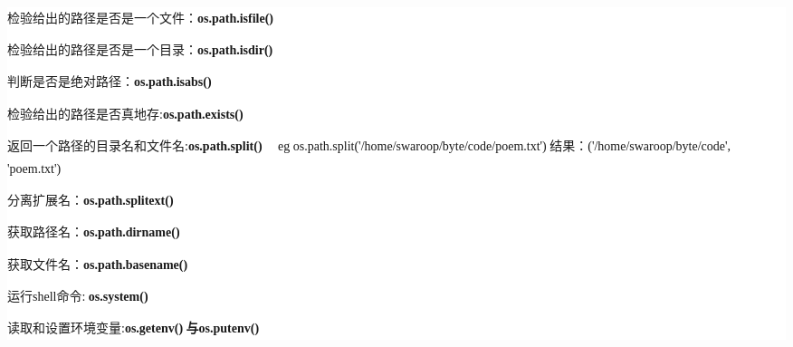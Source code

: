 <p style="line-height: 25.2000007629395px; margin: 10px auto; font-family: Georgia, 'Times New Roman', Times, sans-serif; font-size: 14px;">
  <span style="line-height: 1.8;"><span style="line-height: 1.8;">检验给出的路径是否是一个文件</span>：</span><strong><span style="line-height: 1.8;">os.path.isfile()</span></strong>
</p>

<p style="line-height: 25.2000007629395px; margin: 10px auto; font-family: Georgia, 'Times New Roman', Times, sans-serif; font-size: 14px;">
  <span style="line-height: 1.8;">检验给出的路径是否是一个目录：</span><strong><span style="line-height: 1.8;">os.path.isdir()</span></strong>
</p>

<p style="line-height: 25.2000007629395px; margin: 10px auto; font-family: Georgia, 'Times New Roman', Times, sans-serif; font-size: 14px;">
  判断是否是绝对路径：<strong><span style="line-height: 1.8;">os.path.isabs()</span></strong>
</p>

<p style="line-height: 25.2000007629395px; margin: 10px auto; font-family: Georgia, 'Times New Roman', Times, sans-serif; font-size: 14px;">
  <span style="line-height: 1.8;">检验给出的路径是否真地存:</span><strong><span style="line-height: 1.8;">os.path.</span><span style="line-height: 1.8;">exists()</span></strong>
</p>

<p style="line-height: 25.2000007629395px; margin: 10px auto; font-family: Georgia, 'Times New Roman', Times, sans-serif; font-size: 14px;">
  <span style="line-height: 1.8;">返回一个路径的目录名和文件名:</span><strong><span style="line-height: 1.8;">os.path.split()&nbsp;&nbsp;</span></strong><span style="line-height: 1.8;">&nbsp;&nbsp; eg os.path.split('/home/swaroop/byte/code/poem.txt') 结果：('/home/swaroop/byte/code', 'poem.txt')&nbsp;</span>
</p>

<p style="line-height: 25.2000007629395px; margin: 10px auto; font-family: Georgia, 'Times New Roman', Times, sans-serif; font-size: 14px;">
  分离扩展名：<strong><span style="line-height: 1.8;">os.path.splitext()</span></strong>
</p>

<p style="line-height: 25.2000007629395px; margin: 10px auto; font-family: Georgia, 'Times New Roman', Times, sans-serif; font-size: 14px;">
  获取路径名：<strong><span style="line-height: 1.8;">os.path.dirname()</span></strong>
</p>

<p style="line-height: 25.2000007629395px; margin: 10px auto; font-family: Georgia, 'Times New Roman', Times, sans-serif; font-size: 14px;">
  获取文件名：<strong><span style="line-height: 1.8;">os.path.basename()</span></strong>
</p>

<p style="line-height: 25.2000007629395px; margin: 10px auto; font-family: Georgia, 'Times New Roman', Times, sans-serif; font-size: 14px;">
  <span style="line-height: 1.8;">运行shell命令:&nbsp;</span><strong><span style="line-height: 1.8;">os.system()</span></strong>
</p>

<p style="line-height: 25.2000007629395px; margin: 10px auto; font-family: Georgia, 'Times New Roman', Times, sans-serif; font-size: 14px;">
  <span style="line-height: 1.8;">读取和设置环境变量:</span><strong><span style="line-height: 1.8;">os.getenv() 与os.putenv()</span></strong>
</p>
